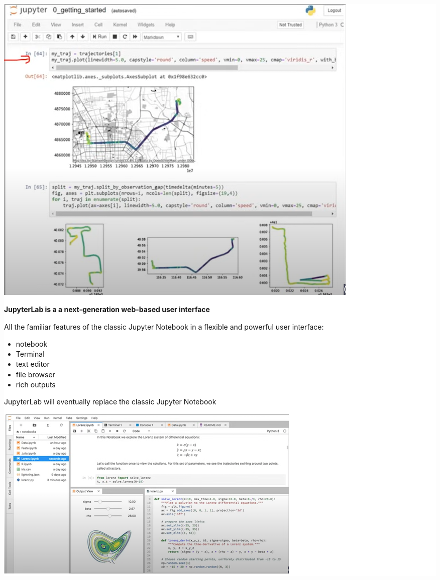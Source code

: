 ![Alt Image Text](../images/ai900_1_7.png "Body image")



**JupyterLab is a a next-generation web-based user interface**

All the familiar features of the classic Jupyter Notebook in a flexible and powerful user interface:

* notebook
* Terminal
* text editor
* file browser
* rich outputs

JupyterLab will eventually replace the classic Jupyter Notebook

![Alt Image Text](../images/ai900_1_8.png "Body image")
